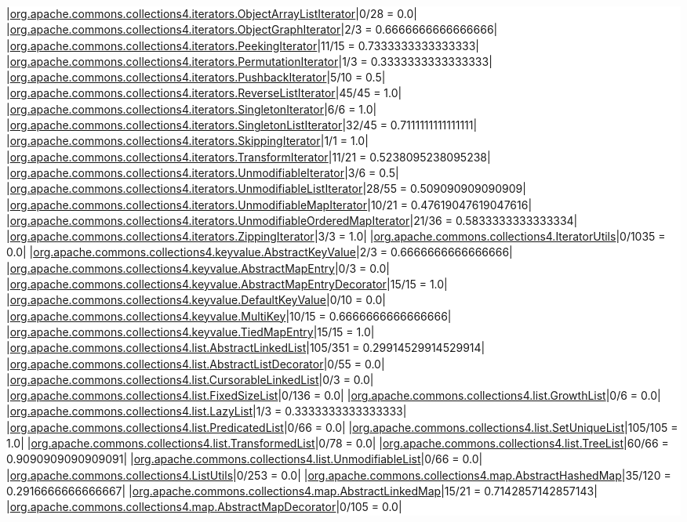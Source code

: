 |[org.apache.commons.collections4.iterators.ObjectArrayListIterator](./graphs/org.apache.commons.collections4.iterators.ObjectArrayListIterator.dot)|0/28 = 0.0|
|[org.apache.commons.collections4.iterators.ObjectGraphIterator](./graphs/org.apache.commons.collections4.iterators.ObjectGraphIterator.dot)|2/3 = 0.6666666666666666|
|[org.apache.commons.collections4.iterators.PeekingIterator](./graphs/org.apache.commons.collections4.iterators.PeekingIterator.dot)|11/15 = 0.7333333333333333|
|[org.apache.commons.collections4.iterators.PermutationIterator](./graphs/org.apache.commons.collections4.iterators.PermutationIterator.dot)|1/3 = 0.3333333333333333|
|[org.apache.commons.collections4.iterators.PushbackIterator](./graphs/org.apache.commons.collections4.iterators.PushbackIterator.dot)|5/10 = 0.5|
|[org.apache.commons.collections4.iterators.ReverseListIterator](./graphs/org.apache.commons.collections4.iterators.ReverseListIterator.dot)|45/45 = 1.0|
|[org.apache.commons.collections4.iterators.SingletonIterator](./graphs/org.apache.commons.collections4.iterators.SingletonIterator.dot)|6/6 = 1.0|
|[org.apache.commons.collections4.iterators.SingletonListIterator](./graphs/org.apache.commons.collections4.iterators.SingletonListIterator.dot)|32/45 = 0.7111111111111111|
|[org.apache.commons.collections4.iterators.SkippingIterator](./graphs/org.apache.commons.collections4.iterators.SkippingIterator.dot)|1/1 = 1.0|
|[org.apache.commons.collections4.iterators.TransformIterator](./graphs/org.apache.commons.collections4.iterators.TransformIterator.dot)|11/21 = 0.5238095238095238|
|[org.apache.commons.collections4.iterators.UnmodifiableIterator](./graphs/org.apache.commons.collections4.iterators.UnmodifiableIterator.dot)|3/6 = 0.5|
|[org.apache.commons.collections4.iterators.UnmodifiableListIterator](./graphs/org.apache.commons.collections4.iterators.UnmodifiableListIterator.dot)|28/55 = 0.509090909090909|
|[org.apache.commons.collections4.iterators.UnmodifiableMapIterator](./graphs/org.apache.commons.collections4.iterators.UnmodifiableMapIterator.dot)|10/21 = 0.47619047619047616|
|[org.apache.commons.collections4.iterators.UnmodifiableOrderedMapIterator](./graphs/org.apache.commons.collections4.iterators.UnmodifiableOrderedMapIterator.dot)|21/36 = 0.5833333333333334|
|[org.apache.commons.collections4.iterators.ZippingIterator](./graphs/org.apache.commons.collections4.iterators.ZippingIterator.dot)|3/3 = 1.0|
|[org.apache.commons.collections4.IteratorUtils](./graphs/org.apache.commons.collections4.IteratorUtils.dot)|0/1035 = 0.0|
|[org.apache.commons.collections4.keyvalue.AbstractKeyValue](./graphs/org.apache.commons.collections4.keyvalue.AbstractKeyValue.dot)|2/3 = 0.6666666666666666|
|[org.apache.commons.collections4.keyvalue.AbstractMapEntry](./graphs/org.apache.commons.collections4.keyvalue.AbstractMapEntry.dot)|0/3 = 0.0|
|[org.apache.commons.collections4.keyvalue.AbstractMapEntryDecorator](./graphs/org.apache.commons.collections4.keyvalue.AbstractMapEntryDecorator.dot)|15/15 = 1.0|
|[org.apache.commons.collections4.keyvalue.DefaultKeyValue](./graphs/org.apache.commons.collections4.keyvalue.DefaultKeyValue.dot)|0/10 = 0.0|
|[org.apache.commons.collections4.keyvalue.MultiKey](./graphs/org.apache.commons.collections4.keyvalue.MultiKey.dot)|10/15 = 0.6666666666666666|
|[org.apache.commons.collections4.keyvalue.TiedMapEntry](./graphs/org.apache.commons.collections4.keyvalue.TiedMapEntry.dot)|15/15 = 1.0|
|[org.apache.commons.collections4.list.AbstractLinkedList](./graphs/org.apache.commons.collections4.list.AbstractLinkedList.dot)|105/351 = 0.29914529914529914|
|[org.apache.commons.collections4.list.AbstractListDecorator](./graphs/org.apache.commons.collections4.list.AbstractListDecorator.dot)|0/55 = 0.0|
|[org.apache.commons.collections4.list.CursorableLinkedList](./graphs/org.apache.commons.collections4.list.CursorableLinkedList.dot)|0/3 = 0.0|
|[org.apache.commons.collections4.list.FixedSizeList](./graphs/org.apache.commons.collections4.list.FixedSizeList.dot)|0/136 = 0.0|
|[org.apache.commons.collections4.list.GrowthList](./graphs/org.apache.commons.collections4.list.GrowthList.dot)|0/6 = 0.0|
|[org.apache.commons.collections4.list.LazyList](./graphs/org.apache.commons.collections4.list.LazyList.dot)|1/3 = 0.3333333333333333|
|[org.apache.commons.collections4.list.PredicatedList](./graphs/org.apache.commons.collections4.list.PredicatedList.dot)|0/66 = 0.0|
|[org.apache.commons.collections4.list.SetUniqueList](./graphs/org.apache.commons.collections4.list.SetUniqueList.dot)|105/105 = 1.0|
|[org.apache.commons.collections4.list.TransformedList](./graphs/org.apache.commons.collections4.list.TransformedList.dot)|0/78 = 0.0|
|[org.apache.commons.collections4.list.TreeList](./graphs/org.apache.commons.collections4.list.TreeList.dot)|60/66 = 0.9090909090909091|
|[org.apache.commons.collections4.list.UnmodifiableList](./graphs/org.apache.commons.collections4.list.UnmodifiableList.dot)|0/66 = 0.0|
|[org.apache.commons.collections4.ListUtils](./graphs/org.apache.commons.collections4.ListUtils.dot)|0/253 = 0.0|
|[org.apache.commons.collections4.map.AbstractHashedMap](./graphs/org.apache.commons.collections4.map.AbstractHashedMap.dot)|35/120 = 0.2916666666666667|
|[org.apache.commons.collections4.map.AbstractLinkedMap](./graphs/org.apache.commons.collections4.map.AbstractLinkedMap.dot)|15/21 = 0.7142857142857143|
|[org.apache.commons.collections4.map.AbstractMapDecorator](./graphs/org.apache.commons.collections4.map.AbstractMapDecorator.dot)|0/105 = 0.0|